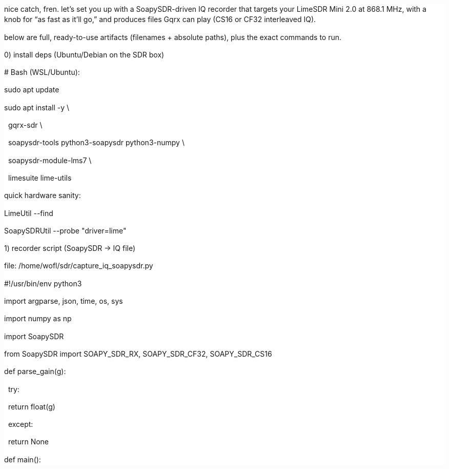 nice catch, fren. let’s set you up with a SoapySDR-driven IQ recorder that targets your LimeSDR Mini 2.0 at 868.1 MHz, with a knob for “as fast as it’ll go,” and produces files Gqrx can play (CS16 or CF32 interleaved IQ).



below are full, ready-to-use artifacts (filenames + absolute paths), plus the exact commands to run.



0\) install deps (Ubuntu/Debian on the SDR box)

\# Bash (WSL/Ubuntu):

sudo apt update

sudo apt install -y \\

&nbsp; gqrx-sdr \\

&nbsp; soapysdr-tools python3-soapysdr python3-numpy \\

&nbsp; soapysdr-module-lms7 \\

&nbsp; limesuite lime-utils





quick hardware sanity:



LimeUtil --find

SoapySDRUtil --probe "driver=lime"



1\) recorder script (SoapySDR → IQ file)

file: /home/wofl/sdr/capture\_iq\_soapysdr.py

\#!/usr/bin/env python3

import argparse, json, time, os, sys

import numpy as np

import SoapySDR

from SoapySDR import SOAPY\_SDR\_RX, SOAPY\_SDR\_CF32, SOAPY\_SDR\_CS16



def parse\_gain(g):

&nbsp;   try:

&nbsp;       return float(g)

&nbsp;   except:

&nbsp;       return None



def main():
